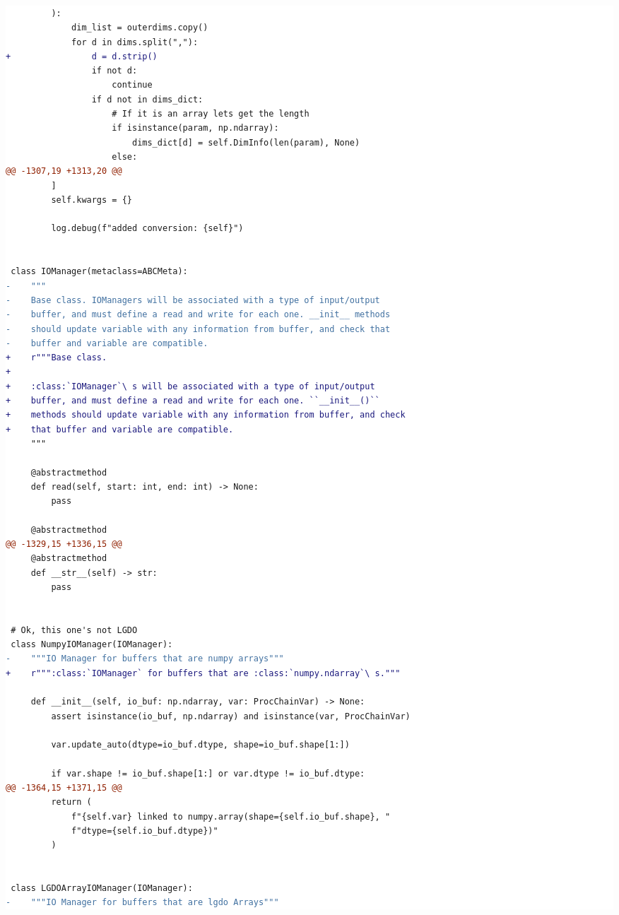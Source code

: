 ```diff
         ):
             dim_list = outerdims.copy()
             for d in dims.split(","):
+                d = d.strip()
                 if not d:
                     continue
                 if d not in dims_dict:
                     # If it is an array lets get the length
                     if isinstance(param, np.ndarray):
                         dims_dict[d] = self.DimInfo(len(param), None)
                     else:
@@ -1307,19 +1313,20 @@
         ]
         self.kwargs = {}
 
         log.debug(f"added conversion: {self}")
 
 
 class IOManager(metaclass=ABCMeta):
-    """
-    Base class. IOManagers will be associated with a type of input/output
-    buffer, and must define a read and write for each one. __init__ methods
-    should update variable with any information from buffer, and check that
-    buffer and variable are compatible.
+    r"""Base class.
+
+    :class:`IOManager`\ s will be associated with a type of input/output
+    buffer, and must define a read and write for each one. ``__init__()``
+    methods should update variable with any information from buffer, and check
+    that buffer and variable are compatible.
     """
 
     @abstractmethod
     def read(self, start: int, end: int) -> None:
         pass
 
     @abstractmethod
@@ -1329,15 +1336,15 @@
     @abstractmethod
     def __str__(self) -> str:
         pass
 
 
 # Ok, this one's not LGDO
 class NumpyIOManager(IOManager):
-    """IO Manager for buffers that are numpy arrays"""
+    r""":class:`IOManager` for buffers that are :class:`numpy.ndarray`\ s."""
 
     def __init__(self, io_buf: np.ndarray, var: ProcChainVar) -> None:
         assert isinstance(io_buf, np.ndarray) and isinstance(var, ProcChainVar)
 
         var.update_auto(dtype=io_buf.dtype, shape=io_buf.shape[1:])
 
         if var.shape != io_buf.shape[1:] or var.dtype != io_buf.dtype:
@@ -1364,15 +1371,15 @@
         return (
             f"{self.var} linked to numpy.array(shape={self.io_buf.shape}, "
             f"dtype={self.io_buf.dtype})"
         )
 
 
 class LGDOArrayIOManager(IOManager):
-    """IO Manager for buffers that are lgdo Arrays"""
```